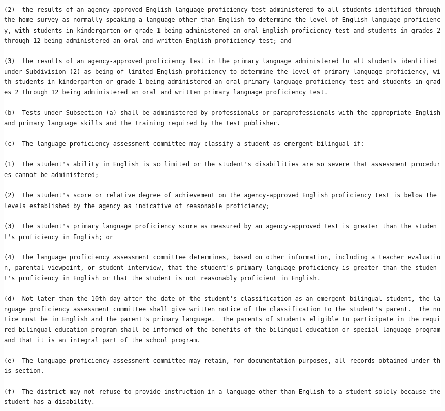     (2)  the results of an agency-approved English language proficiency test administered to all students identified through the home survey as normally speaking a language other than English to determine the level of English language proficiency, with students in kindergarten or grade 1 being administered an oral English proficiency test and students in grades 2 through 12 being administered an oral and written English proficiency test; and
    
    (3)  the results of an agency-approved proficiency test in the primary language administered to all students identified under Subdivision (2) as being of limited English proficiency to determine the level of primary language proficiency, with students in kindergarten or grade 1 being administered an oral primary language proficiency test and students in grades 2 through 12 being administered an oral and written primary language proficiency test.
    
    (b)  Tests under Subsection (a) shall be administered by professionals or paraprofessionals with the appropriate English and primary language skills and the training required by the test publisher.
    
    (c)  The language proficiency assessment committee may classify a student as emergent bilingual if:
    
    (1)  the student's ability in English is so limited or the student's disabilities are so severe that assessment procedures cannot be administered;
    
    (2)  the student's score or relative degree of achievement on the agency-approved English proficiency test is below the levels established by the agency as indicative of reasonable proficiency;
    
    (3)  the student's primary language proficiency score as measured by an agency-approved test is greater than the student's proficiency in English; or
    
    (4)  the language proficiency assessment committee determines, based on other information, including a teacher evaluation, parental viewpoint, or student interview, that the student's primary language proficiency is greater than the student's proficiency in English or that the student is not reasonably proficient in English.
    
    (d)  Not later than the 10th day after the date of the student's classification as an emergent bilingual student, the language proficiency assessment committee shall give written notice of the classification to the student's parent.  The notice must be in English and the parent's primary language.  The parents of students eligible to participate in the required bilingual education program shall be informed of the benefits of the bilingual education or special language program and that it is an integral part of the school program.
    
    (e)  The language proficiency assessment committee may retain, for documentation purposes, all records obtained under this section.
    
    (f)  The district may not refuse to provide instruction in a language other than English to a student solely because the student has a disability.
    
